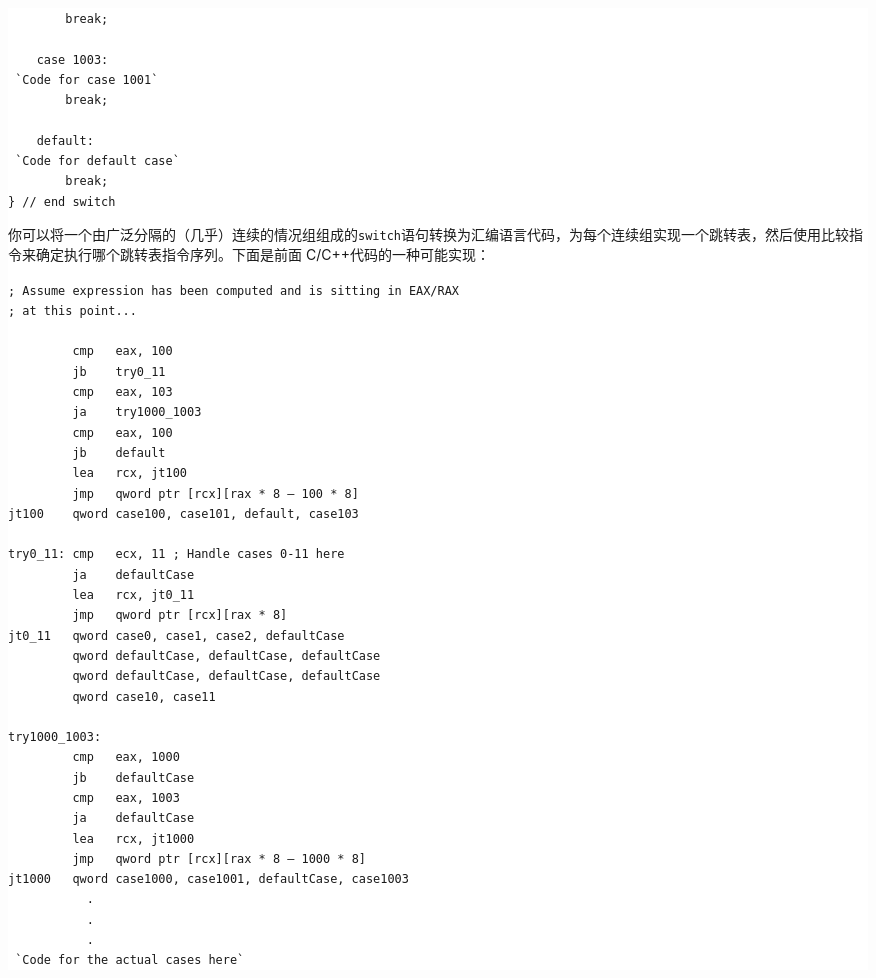```
        break;

    case 1003:
 `Code for case 1001`
        break;

    default:
 `Code for default case`
        break;
} // end switch
```

你可以将一个由广泛分隔的（几乎）连续的情况组组成的`switch`语句转换为汇编语言代码，为每个连续组实现一个跳转表，然后使用比较指令来确定执行哪个跳转表指令序列。下面是前面 C/C++代码的一种可能实现：

```
; Assume expression has been computed and is sitting in EAX/RAX
; at this point...

         cmp   eax, 100
         jb    try0_11
         cmp   eax, 103
         ja    try1000_1003
         cmp   eax, 100
         jb    default
         lea   rcx, jt100
         jmp   qword ptr [rcx][rax * 8 – 100 * 8]
jt100    qword case100, case101, default, case103

try0_11: cmp   ecx, 11 ; Handle cases 0-11 here
         ja    defaultCase
         lea   rcx, jt0_11
         jmp   qword ptr [rcx][rax * 8]
jt0_11   qword case0, case1, case2, defaultCase 
         qword defaultCase, defaultCase, defaultCase
         qword defaultCase, defaultCase, defaultCase
         qword case10, case11

try1000_1003:
         cmp   eax, 1000
         jb    defaultCase
         cmp   eax, 1003
         ja    defaultCase
         lea   rcx, jt1000
         jmp   qword ptr [rcx][rax * 8 – 1000 * 8]
jt1000   qword case1000, case1001, defaultCase, case1003
           .
           .
           .
 `Code for the actual cases here`
```

